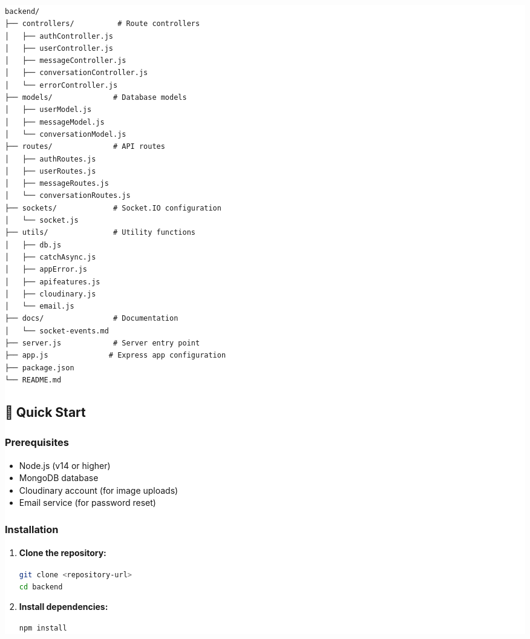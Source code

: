 ```
backend/
├── controllers/          # Route controllers
│   ├── authController.js
│   ├── userController.js
│   ├── messageController.js
│   ├── conversationController.js
│   └── errorController.js
├── models/              # Database models
│   ├── userModel.js
│   ├── messageModel.js
│   └── conversationModel.js
├── routes/              # API routes
│   ├── authRoutes.js
│   ├── userRoutes.js
│   ├── messageRoutes.js
│   └── conversationRoutes.js
├── sockets/             # Socket.IO configuration
│   └── socket.js
├── utils/               # Utility functions
│   ├── db.js
│   ├── catchAsync.js
│   ├── appError.js
│   ├── apifeatures.js
│   ├── cloudinary.js
│   └── email.js
├── docs/                # Documentation
│   └── socket-events.md
├── server.js            # Server entry point
├── app.js              # Express app configuration
├── package.json
└── README.md
```

## 🚀 Quick Start

### Prerequisites

- Node.js (v14 or higher)
- MongoDB database
- Cloudinary account (for image uploads)
- Email service (for password reset)

### Installation

1. **Clone the repository:**
   ```bash
   git clone <repository-url>
   cd backend
   ```

2. **Install dependencies:**
   ```bash
   npm install
   ```
